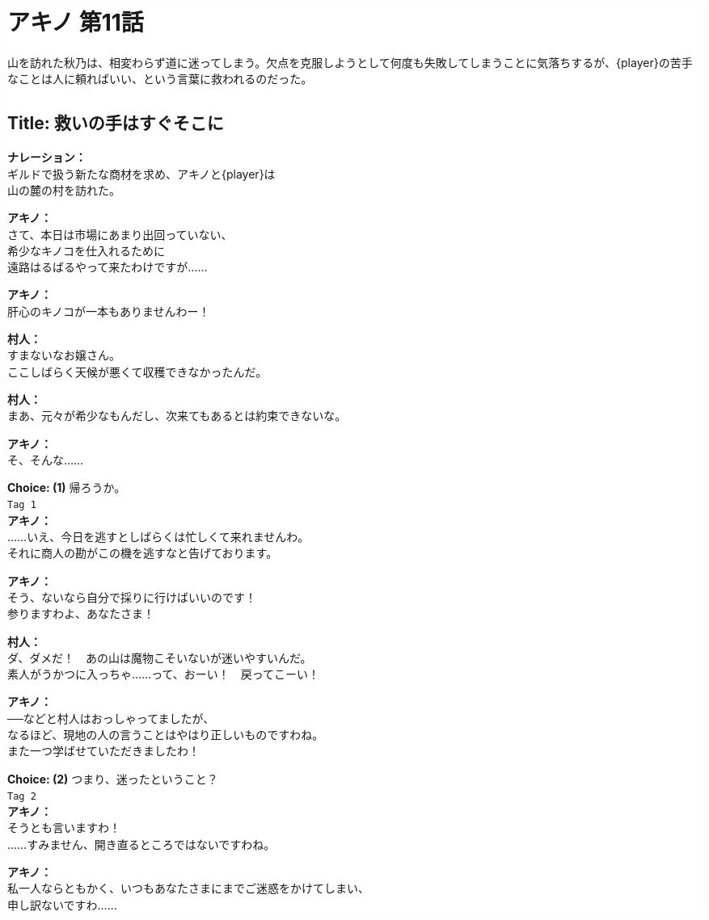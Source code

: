 # アキノ 第11話
山を訪れた秋乃は、相変わらず道に迷ってしまう。欠点を克服しようとして何度も失敗してしまうことに気落ちするが、{player}の苦手なことは人に頼ればいい、という言葉に救われるのだった。
  
## Title: 救いの手はすぐそこに
  
**ナレーション：**  
ギルドで扱う新たな商材を求め、アキノと{player}は  
山の麓の村を訪れた。  
  
**アキノ：**  
さて、本日は市場にあまり出回っていない、  
希少なキノコを仕入れるために  
遠路はるばるやって来たわけですが……  
  
**アキノ：**  
肝心のキノコが一本もありませんわー！  
  
**村人：**  
すまないなお嬢さん。  
ここしばらく天候が悪くて収穫できなかったんだ。  
  
**村人：**  
まあ、元々が希少なもんだし、次来てもあるとは約束できないな。  
  
**アキノ：**  
そ、そんな……  
  
**Choice: (1)**  帰ろうか。  
`Tag 1`  
**アキノ：**  
……いえ、今日を逃すとしばらくは忙しくて来れませんわ。  
それに商人の勘がこの機を逃すなと告げております。  
  
**アキノ：**  
そう、ないなら自分で採りに行けばいいのです！  
参りますわよ、あなたさま！  
  
**村人：**  
ダ、ダメだ！　あの山は魔物こそいないが迷いやすいんだ。  
素人がうかつに入っちゃ……って、おーい！　戻ってこーい！  
  
**アキノ：**  
──などと村人はおっしゃってましたが、  
なるほど、現地の人の言うことはやはり正しいものですわね。  
また一つ学ばせていただきましたわ！  
  
**Choice: (2)**  つまり、迷ったということ？  
`Tag 2`  
**アキノ：**  
そうとも言いますわ！  
……すみません、開き直るところではないですわね。  
  
**アキノ：**  
私一人ならともかく、いつもあなたさまにまでご迷惑をかけてしまい、  
申し訳ないですわ……  
  